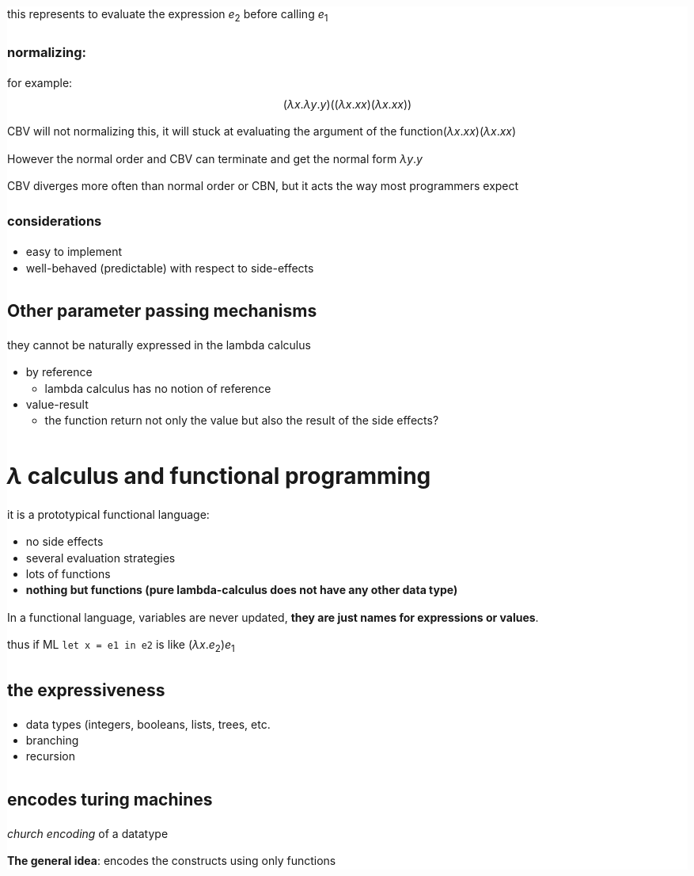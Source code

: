 this represents to evaluate the expression $e_2$ before calling $e_1$



### normalizing:
for example:
$$
(\lambda x. \lambda y . y)((\lambda x . x x)(\lambda x . x x))
$$

CBV will not normalizing this, it will stuck at evaluating the argument of the function$(\lambda x . x x)(\lambda x . x x)$

However the normal order and CBV can terminate and get the normal form $\lambda y.y$

CBV diverges more often than normal order or CBN, but it acts the way most programmers expect

### considerations

- easy to implement
- well-behaved (predictable) with respect to side-effects

## Other parameter passing mechanisms
they cannot be naturally expressed in the lambda calculus
- by reference
  - lambda calculus has no notion of reference
- value-result
  - the function return not only the value but also the result of the side effects?


# $\lambda$ calculus and functional programming

it is a prototypical functional language:
- no side effects
- several evaluation strategies
- lots of functions
- **nothing but functions (pure lambda-calculus does not have any other data type)**

In a functional language, variables are never updated, **they are just names for expressions or values**. 

thus if ML `let x = e1 in e2` is like $(\lambda x.e_2)e_1$

## the expressiveness
- data types (integers, booleans, lists, trees, etc.
- branching
- recursion

## encodes turing machines
*church encoding* of a datatype

**The general idea**: encodes the constructs using only functions
